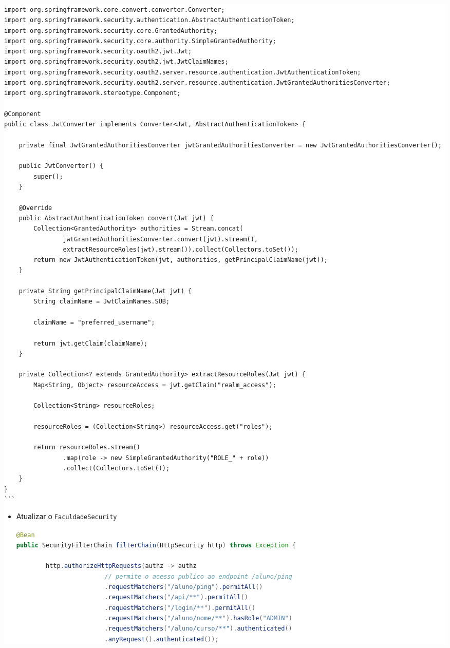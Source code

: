     import org.springframework.core.convert.converter.Converter;
    import org.springframework.security.authentication.AbstractAuthenticationToken;
    import org.springframework.security.core.GrantedAuthority;
    import org.springframework.security.core.authority.SimpleGrantedAuthority;
    import org.springframework.security.oauth2.jwt.Jwt;
    import org.springframework.security.oauth2.jwt.JwtClaimNames;
    import org.springframework.security.oauth2.server.resource.authentication.JwtAuthenticationToken;
    import org.springframework.security.oauth2.server.resource.authentication.JwtGrantedAuthoritiesConverter;
    import org.springframework.stereotype.Component;
    
    @Component
    public class JwtConverter implements Converter<Jwt, AbstractAuthenticationToken> {
    
        private final JwtGrantedAuthoritiesConverter jwtGrantedAuthoritiesConverter = new JwtGrantedAuthoritiesConverter();
    
        public JwtConverter() {
            super();
        }
    
        @Override
        public AbstractAuthenticationToken convert(Jwt jwt) {
            Collection<GrantedAuthority> authorities = Stream.concat(
                    jwtGrantedAuthoritiesConverter.convert(jwt).stream(),
                    extractResourceRoles(jwt).stream()).collect(Collectors.toSet());
            return new JwtAuthenticationToken(jwt, authorities, getPrincipalClaimName(jwt));
        }
    
        private String getPrincipalClaimName(Jwt jwt) {
            String claimName = JwtClaimNames.SUB;
    
            claimName = "preferred_username";
    
            return jwt.getClaim(claimName);
        }
    
        private Collection<? extends GrantedAuthority> extractResourceRoles(Jwt jwt) {
            Map<String, Object> resourceAccess = jwt.getClaim("realm_access");
    
            Collection<String> resourceRoles;
    
            resourceRoles = (Collection<String>) resourceAccess.get("roles");
    
            return resourceRoles.stream()
                    .map(role -> new SimpleGrantedAuthority("ROLE_" + role))
                    .collect(Collectors.toSet());
        }
    }
    ```
- Atualizar o `FaculdadeSecurity`
    ```java
    @Bean
    public SecurityFilterChain filterChain(HttpSecurity http) throws Exception {
    
            http.authorizeHttpRequests(authz -> authz
                            // permite o acesso publico ao endpoint /aluno/ping
                            .requestMatchers("/aluno/ping").permitAll()
                            .requestMatchers("/api/**").permitAll()
                            .requestMatchers("/login/**").permitAll()
                            .requestMatchers("/aluno/nome/**").hasRole("ADMIN")
                            .requestMatchers("/aluno/curso/**").authenticated()
                            .anyRequest().authenticated());
    